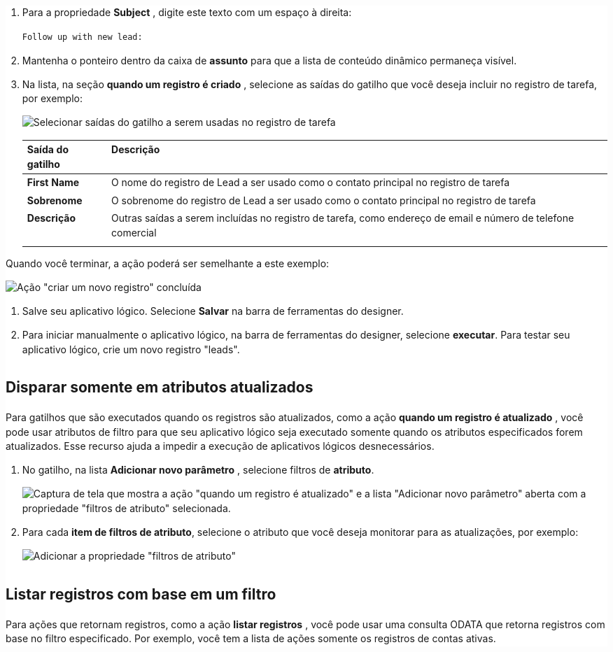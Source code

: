    1. Para a propriedade **Subject** , digite este texto com um espaço à direita:

      `Follow up with new lead:`

   1. Mantenha o ponteiro dentro da caixa de **assunto** para que a lista de conteúdo dinâmico permaneça visível.
   
   1. Na lista, na seção **quando um registro é criado** , selecione as saídas do gatilho que você deseja incluir no registro de tarefa, por exemplo:

      ![Selecionar saídas do gatilho a serem usadas no registro de tarefa](./media/connect-common-data-service/create-new-record-action-select-trigger-outputs.png)

      | Saída do gatilho | Descrição |
      |----------------|-------------|
      | **First Name** | O nome do registro de Lead a ser usado como o contato principal no registro de tarefa |
      | **Sobrenome** | O sobrenome do registro de Lead a ser usado como o contato principal no registro de tarefa |
      | **Descrição** | Outras saídas a serem incluídas no registro de tarefa, como endereço de email e número de telefone comercial |
      |||

   Quando você terminar, a ação poderá ser semelhante a este exemplo:

   ![Ação "criar um novo registro" concluída](./media/connect-common-data-service/finished-create-record-action-details.png)

1. Salve seu aplicativo lógico. Selecione **Salvar** na barra de ferramentas do designer.

1. Para iniciar manualmente o aplicativo lógico, na barra de ferramentas do designer, selecione **executar**. Para testar seu aplicativo lógico, crie um novo registro "leads".

## <a name="trigger-only-on-updated-attributes"></a>Disparar somente em atributos atualizados

Para gatilhos que são executados quando os registros são atualizados, como a ação **quando um registro é atualizado** , você pode usar atributos de filtro para que seu aplicativo lógico seja executado somente quando os atributos especificados forem atualizados. Esse recurso ajuda a impedir a execução de aplicativos lógicos desnecessários.

1. No gatilho, na lista **Adicionar novo parâmetro** , selecione filtros de **atributo**.

   ![Captura de tela que mostra a ação "quando um registro é atualizado" e a lista "Adicionar novo parâmetro" aberta com a propriedade "filtros de atributo" selecionada.](./media/connect-common-data-service/when-record-updated-trigger-add-attribute-filters.png)

1. Para cada **item de filtros de atributo**, selecione o atributo que você deseja monitorar para as atualizações, por exemplo:

   ![Adicionar a propriedade "filtros de atributo"](./media/connect-common-data-service/when-record-updated-trigger-select-attribute-filter.png)

## <a name="list-records-based-on-a-filter"></a>Listar registros com base em um filtro

Para ações que retornam registros, como a ação **listar registros** , você pode usar uma consulta ODATA que retorna registros com base no filtro especificado. Por exemplo, você tem a lista de ações somente os registros de contas ativas.
